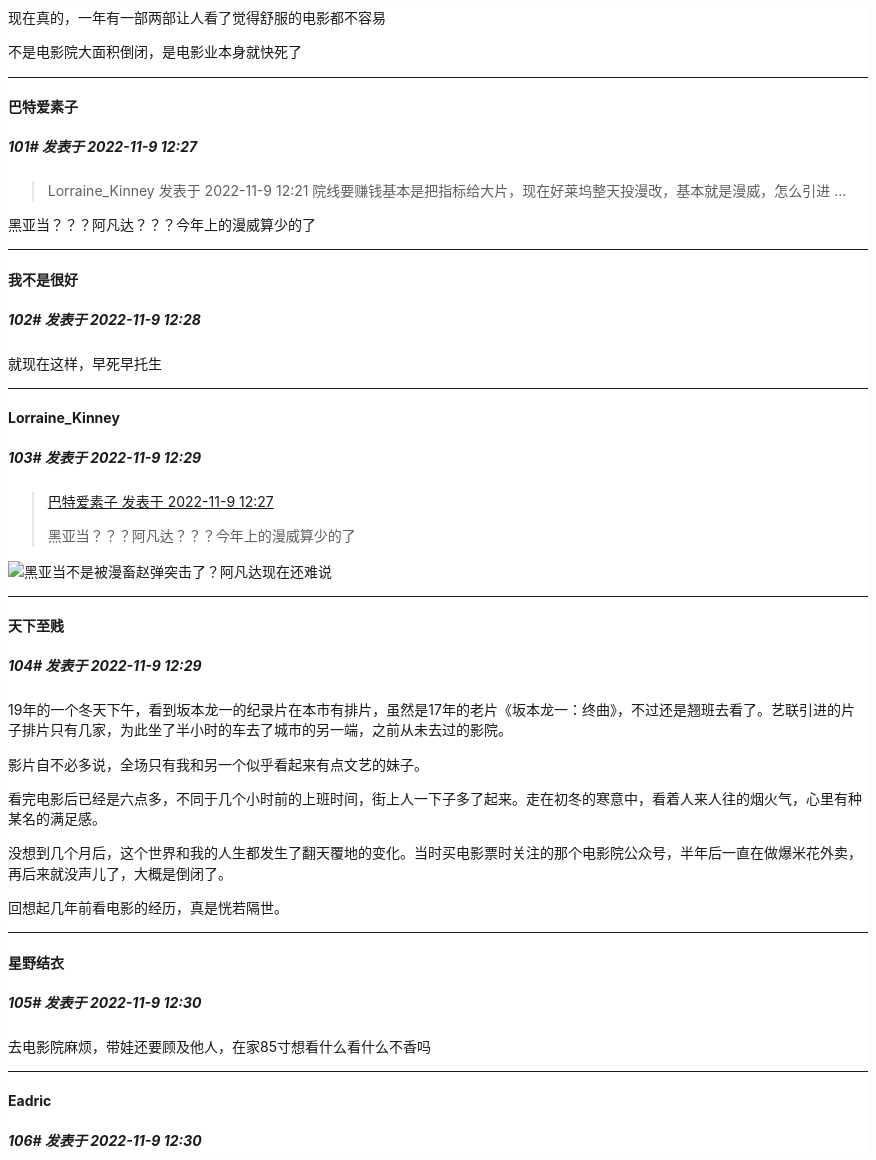 现在真的，一年有一部两部让人看了觉得舒服的电影都不容易

不是电影院大面积倒闭，是电影业本身就快死了

*****

####  巴特爱素子  
##### 101#       发表于 2022-11-9 12:27

<blockquote>Lorraine_Kinney 发表于 2022-11-9 12:21
院线要赚钱基本是把指标给大片，现在好莱坞整天投漫改，基本就是漫威，怎么引进 ...</blockquote>
黑亚当？？？阿凡达？？？今年上的漫威算少的了

*****

####  我不是很好  
##### 102#       发表于 2022-11-9 12:28

就现在这样，早死早托生

*****

####  Lorraine_Kinney  
##### 103#       发表于 2022-11-9 12:29

<blockquote><a href="httphttps://bbs.saraba1st.com/2b/forum.php?mod=redirect&amp;goto=findpost&amp;pid=58350353&amp;ptid=2104011" target="_blank">巴特爱素子 发表于 2022-11-9 12:27</a>

黑亚当？？？阿凡达？？？今年上的漫威算少的了</blockquote>
<img src="https://static.saraba1st.com/image/smiley/face2017/067.png" referrerpolicy="no-referrer">黑亚当不是被漫畜赵弹突击了？阿凡达现在还难说

*****

####  天下至贱  
##### 104#       发表于 2022-11-9 12:29

19年的一个冬天下午，看到坂本龙一的纪录片在本市有排片，虽然是17年的老片《坂本龙一：终曲》，不过还是翘班去看了。艺联引进的片子排片只有几家，为此坐了半小时的车去了城市的另一端，之前从未去过的影院。

影片自不必多说，全场只有我和另一个似乎看起来有点文艺的妹子。

看完电影后已经是六点多，不同于几个小时前的上班时间，街上人一下子多了起来。走在初冬的寒意中，看着人来人往的烟火气，心里有种某名的满足感。

没想到几个月后，这个世界和我的人生都发生了翻天覆地的变化。当时买电影票时关注的那个电影院公众号，半年后一直在做爆米花外卖，再后来就没声儿了，大概是倒闭了。

回想起几年前看电影的经历，真是恍若隔世。

*****

####  星野结衣  
##### 105#       发表于 2022-11-9 12:30

去电影院麻烦，带娃还要顾及他人，在家85寸想看什么看什么不香吗

*****

####  Eadric  
##### 106#       发表于 2022-11-9 12:30
